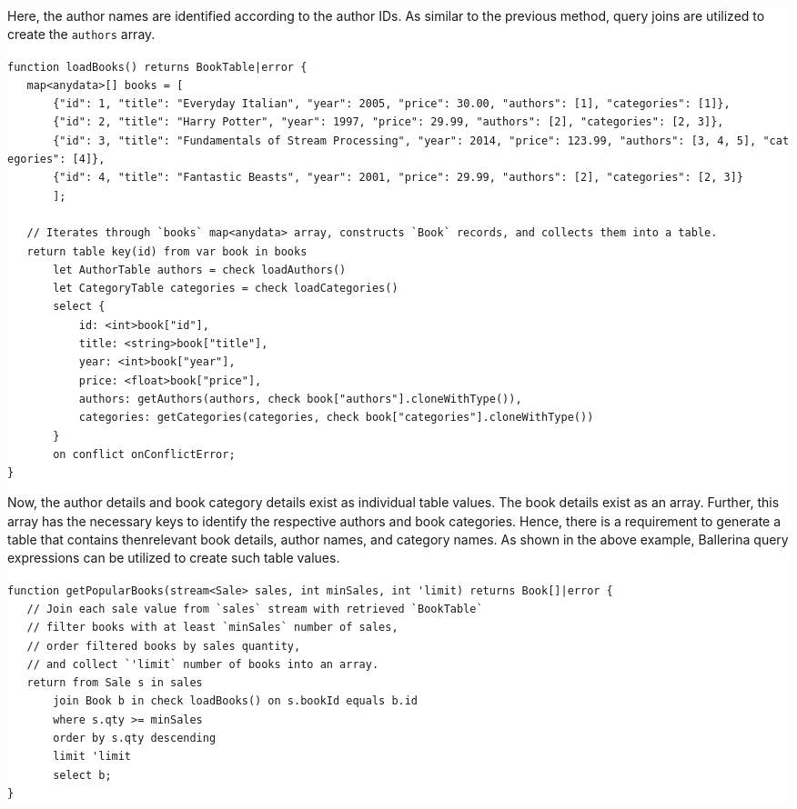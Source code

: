 Here, the author names are identified according to the author IDs. As similar to the previous method, query joins are utilized to create the `authors` array. 

```ballerina
function loadBooks() returns BookTable|error {
   map<anydata>[] books = [
       {"id": 1, "title": "Everyday Italian", "year": 2005, "price": 30.00, "authors": [1], "categories": [1]},
       {"id": 2, "title": "Harry Potter", "year": 1997, "price": 29.99, "authors": [2], "categories": [2, 3]},
       {"id": 3, "title": "Fundamentals of Stream Processing", "year": 2014, "price": 123.99, "authors": [3, 4, 5], "categories": [4]},
       {"id": 4, "title": "Fantastic Beasts", "year": 2001, "price": 29.99, "authors": [2], "categories": [2, 3]}
       ];
 
   // Iterates through `books` map<anydata> array, constructs `Book` records, and collects them into a table.
   return table key(id) from var book in books
       let AuthorTable authors = check loadAuthors()
       let CategoryTable categories = check loadCategories()
       select {
           id: <int>book["id"],
           title: <string>book["title"],
           year: <int>book["year"],
           price: <float>book["price"],
           authors: getAuthors(authors, check book["authors"].cloneWithType()),
           categories: getCategories(categories, check book["categories"].cloneWithType())
       }
       on conflict onConflictError;
}
```

Now, the author details and book category details exist as individual table values. The book details exist as an array. Further, this array has the necessary keys to identify the respective authors and book categories. Hence, there is a requirement to generate a table that contains thenrelevant book details, author names, and category names. As shown in the above example, Ballerina query expressions can be utilized to create such table values.  

```ballerina
function getPopularBooks(stream<Sale> sales, int minSales, int 'limit) returns Book[]|error {
   // Join each sale value from `sales` stream with retrieved `BookTable`
   // filter books with at least `minSales` number of sales,
   // order filtered books by sales quantity,
   // and collect `'limit` number of books into an array.
   return from Sale s in sales
       join Book b in check loadBooks() on s.bookId equals b.id
       where s.qty >= minSales
       order by s.qty descending
       limit 'limit
       select b;
}
```
